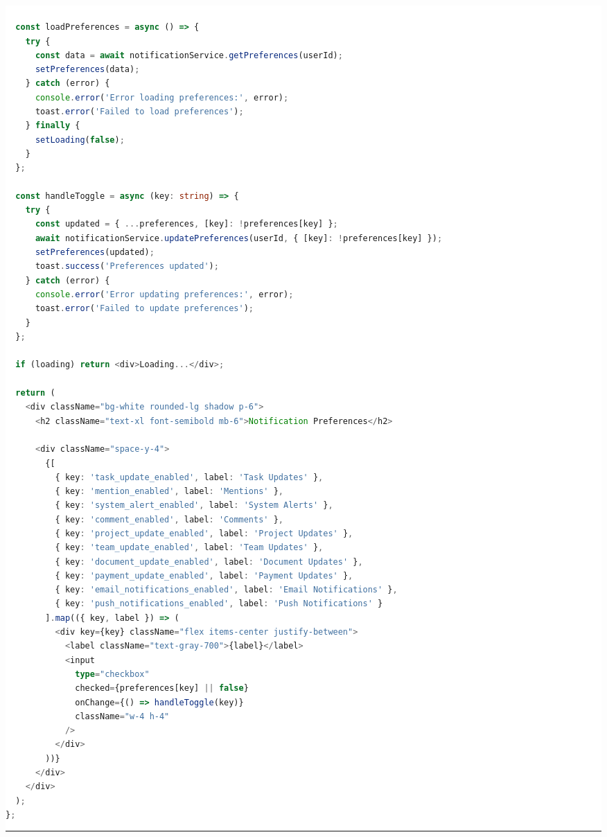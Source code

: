 ```typescript

  const loadPreferences = async () => {
    try {
      const data = await notificationService.getPreferences(userId);
      setPreferences(data);
    } catch (error) {
      console.error('Error loading preferences:', error);
      toast.error('Failed to load preferences');
    } finally {
      setLoading(false);
    }
  };

  const handleToggle = async (key: string) => {
    try {
      const updated = { ...preferences, [key]: !preferences[key] };
      await notificationService.updatePreferences(userId, { [key]: !preferences[key] });
      setPreferences(updated);
      toast.success('Preferences updated');
    } catch (error) {
      console.error('Error updating preferences:', error);
      toast.error('Failed to update preferences');
    }
  };

  if (loading) return <div>Loading...</div>;

  return (
    <div className="bg-white rounded-lg shadow p-6">
      <h2 className="text-xl font-semibold mb-6">Notification Preferences</h2>

      <div className="space-y-4">
        {[
          { key: 'task_update_enabled', label: 'Task Updates' },
          { key: 'mention_enabled', label: 'Mentions' },
          { key: 'system_alert_enabled', label: 'System Alerts' },
          { key: 'comment_enabled', label: 'Comments' },
          { key: 'project_update_enabled', label: 'Project Updates' },
          { key: 'team_update_enabled', label: 'Team Updates' },
          { key: 'document_update_enabled', label: 'Document Updates' },
          { key: 'payment_update_enabled', label: 'Payment Updates' },
          { key: 'email_notifications_enabled', label: 'Email Notifications' },
          { key: 'push_notifications_enabled', label: 'Push Notifications' }
        ].map(({ key, label }) => (
          <div key={key} className="flex items-center justify-between">
            <label className="text-gray-700">{label}</label>
            <input
              type="checkbox"
              checked={preferences[key] || false}
              onChange={() => handleToggle(key)}
              className="w-4 h-4"
            />
          </div>
        ))}
      </div>
    </div>
  );
};
```

---